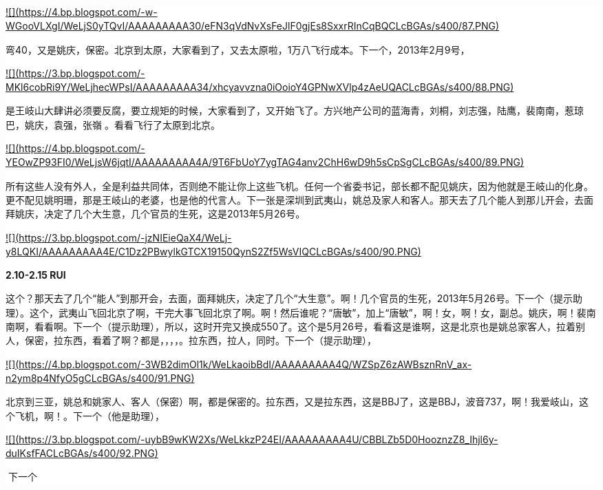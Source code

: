 [!\[\](https://4.bp.blogspot.com/-w-WGooVLXgI/WeLjS0yTQvI/AAAAAAAAA30/eFN3qVdNvXsFeJlF0gjEs8SxxrRInCqBQCLcBGAs/s400/87.PNG)](https://4.bp.blogspot.com/-w-WGooVLXgI/WeLjS0yTQvI/AAAAAAAAA30/eFN3qVdNvXsFeJlF0gjEs8SxxrRInCqBQCLcBGAs/s1600/87.PNG)





弯40，又是姚庆，保密。北京到太原，大家看到了，又去太原啦，1万八飞行成本。下一个，2013年2月9号，





[!\[\](https://3.bp.blogspot.com/-MKl6cobRi9Y/WeLjhecWPsI/AAAAAAAAA34/xhcyavvzna0iOoioY4GPNwXVlp4zAeUQACLcBGAs/s400/88.PNG)](https://3.bp.blogspot.com/-MKl6cobRi9Y/WeLjhecWPsI/AAAAAAAAA34/xhcyavvzna0iOoioY4GPNwXVlp4zAeUQACLcBGAs/s1600/88.PNG)



是王岐山大肆讲必须要反腐，要立规矩的时候，大家看到了，又开始飞了。方兴地产公司的蓝海青，刘桐，刘志强，陆鹰，裴南南，惹琼巴，姚庆，袁强，张嶺 。看看飞行了太原到北京。



[!\[\](https://4.bp.blogspot.com/-YEOwZP93FI0/WeLjsW6jqtI/AAAAAAAAA4A/9T6FbUoY7ygTAG4anv2ChH6wD9h5sCpSgCLcBGAs/s400/89.PNG)](https://4.bp.blogspot.com/-YEOwZP93FI0/WeLjsW6jqtI/AAAAAAAAA4A/9T6FbUoY7ygTAG4anv2ChH6wD9h5sCpSgCLcBGAs/s1600/89.PNG)





所有这些人没有外人，全是利益共同体，否则绝不能让你上这些飞机。任何一个省委书记，部长都不配见姚庆，因为他就是王岐山的化身。更不配见姚明珊，那是王岐山的老婆，也是他的代言人。下一张是深圳到武夷山，姚总及家人和客人。那天去了几个能人到那儿开会，去面拜姚庆，决定了几个大生意，几个官员的生死，这是2013年5月26号。



[!\[\](https://3.bp.blogspot.com/-jzNIEieQaX4/WeLj-y8LQKI/AAAAAAAAA4E/C1Dz2PBwylkGTCX19150QynS2Zf5WsVIQCLcBGAs/s400/90.PNG)](https://3.bp.blogspot.com/-jzNIEieQaX4/WeLj-y8LQKI/AAAAAAAAA4E/C1Dz2PBwylkGTCX19150QynS2Zf5WsVIQCLcBGAs/s1600/90.PNG)



**2.10-2.15 RUI**





这个？那天去了几个“能人”到那开会，去面，面拜姚庆，决定了几个“大生意”。啊！几个官员的生死，2013年5月26号。下一个（提示助理）。这个，武夷山飞回北京了啊，干完大事飞回北京了啊。啊！然后谁呢？“唐敏”，加上“唐敏”，啊！女，啊！女，副总。姚庆，啊！裴南南啊，看看啊。下一个（提示助理），所以，这时开完又换成550了。这个是5月26号，看看这是谁啊，这是北京也是姚总家客人，拉着别人，保密，拉东西，看着了啊？都是，，，，。拉东西，拉人，同时。下一个（提示助理），



[!\[\](https://4.bp.blogspot.com/-3WB2dimOl1k/WeLkaoibBdI/AAAAAAAAA4Q/WZSpZ6zAWBsznRnV_ax-n2ym8p4NfyO5gCLcBGAs/s400/91.PNG)](https://4.bp.blogspot.com/-3WB2dimOl1k/WeLkaoibBdI/AAAAAAAAA4Q/WZSpZ6zAWBsznRnV_ax-n2ym8p4NfyO5gCLcBGAs/s1600/91.PNG)
  

北京到三亚，姚总和姚家人、客人（保密）啊，都是保密的。拉东西，又是拉东西，这是BBJ了，这是BBJ，波音737，啊！我爱岐山，这个飞机，啊！。下一个（他是助理），



[!\[\](https://3.bp.blogspot.com/-uybB9wKW2Xs/WeLkkzP24EI/AAAAAAAAA4U/CBBLZb5D0HooznzZ8_Ihjl6y-duIKsfFACLcBGAs/s400/92.PNG)](https://3.bp.blogspot.com/-uybB9wKW2Xs/WeLkkzP24EI/AAAAAAAAA4U/CBBLZb5D0HooznzZ8_Ihjl6y-duIKsfFACLcBGAs/s1600/92.PNG)
  

&nbsp;下一个
